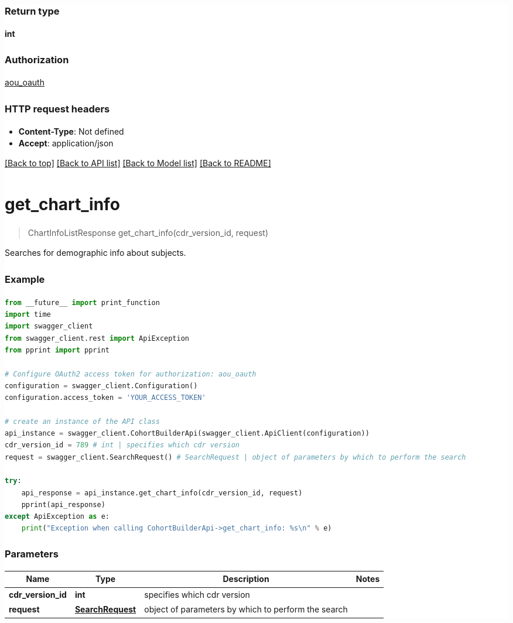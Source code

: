 ### Return type

**int**

### Authorization

[aou_oauth](../README.md#aou_oauth)

### HTTP request headers

 - **Content-Type**: Not defined
 - **Accept**: application/json

[[Back to top]](#) [[Back to API list]](../README.md#documentation-for-api-endpoints) [[Back to Model list]](../README.md#documentation-for-models) [[Back to README]](../README.md)

# **get_chart_info**
> ChartInfoListResponse get_chart_info(cdr_version_id, request)



Searches for demographic info about subjects.

### Example 
```python
from __future__ import print_function
import time
import swagger_client
from swagger_client.rest import ApiException
from pprint import pprint

# Configure OAuth2 access token for authorization: aou_oauth
configuration = swagger_client.Configuration()
configuration.access_token = 'YOUR_ACCESS_TOKEN'

# create an instance of the API class
api_instance = swagger_client.CohortBuilderApi(swagger_client.ApiClient(configuration))
cdr_version_id = 789 # int | specifies which cdr version
request = swagger_client.SearchRequest() # SearchRequest | object of parameters by which to perform the search

try: 
    api_response = api_instance.get_chart_info(cdr_version_id, request)
    pprint(api_response)
except ApiException as e:
    print("Exception when calling CohortBuilderApi->get_chart_info: %s\n" % e)
```

### Parameters

Name | Type | Description  | Notes
------------- | ------------- | ------------- | -------------
 **cdr_version_id** | **int**| specifies which cdr version | 
 **request** | [**SearchRequest**](SearchRequest.md)| object of parameters by which to perform the search | 
